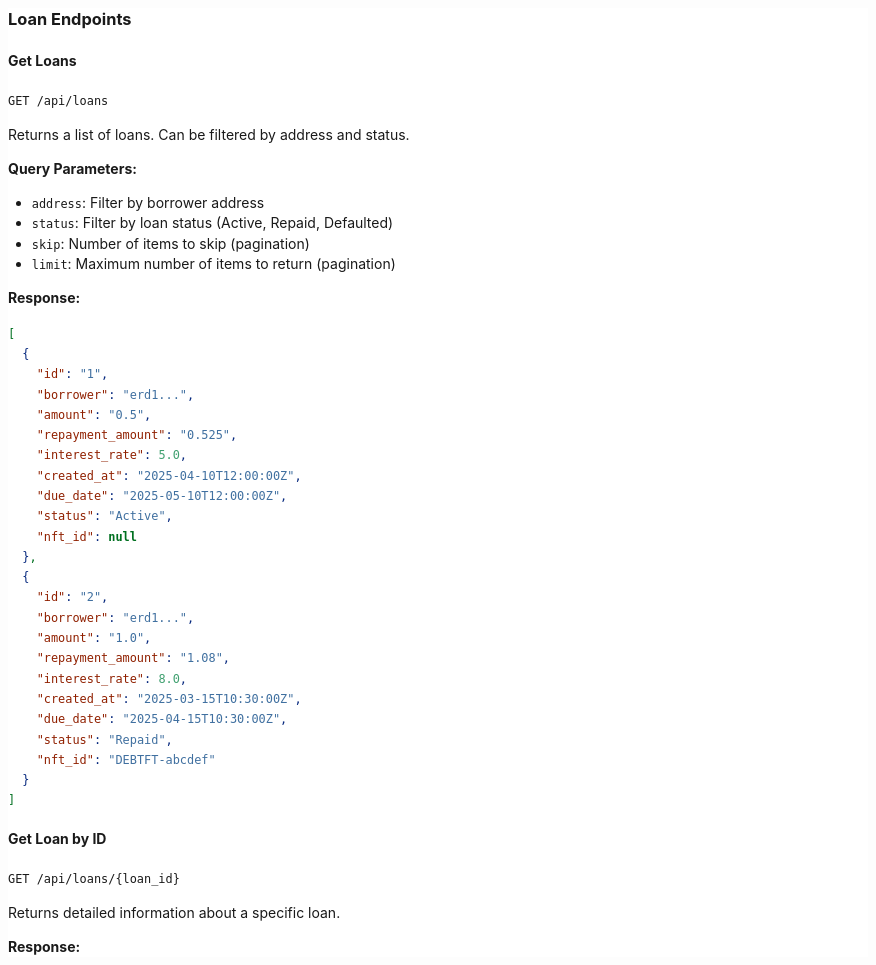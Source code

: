 ### Loan Endpoints

#### Get Loans

```
GET /api/loans
```

Returns a list of loans. Can be filtered by address and status.

**Query Parameters:**

- `address`: Filter by borrower address
- `status`: Filter by loan status (Active, Repaid, Defaulted)
- `skip`: Number of items to skip (pagination)
- `limit`: Maximum number of items to return (pagination)

**Response:**

```json
[
  {
    "id": "1",
    "borrower": "erd1...",
    "amount": "0.5",
    "repayment_amount": "0.525",
    "interest_rate": 5.0,
    "created_at": "2025-04-10T12:00:00Z",
    "due_date": "2025-05-10T12:00:00Z",
    "status": "Active",
    "nft_id": null
  },
  {
    "id": "2",
    "borrower": "erd1...",
    "amount": "1.0",
    "repayment_amount": "1.08",
    "interest_rate": 8.0,
    "created_at": "2025-03-15T10:30:00Z",
    "due_date": "2025-04-15T10:30:00Z",
    "status": "Repaid",
    "nft_id": "DEBTFT-abcdef"
  }
]
```

#### Get Loan by ID

```
GET /api/loans/{loan_id}
```

Returns detailed information about a specific loan.

**Response:**
